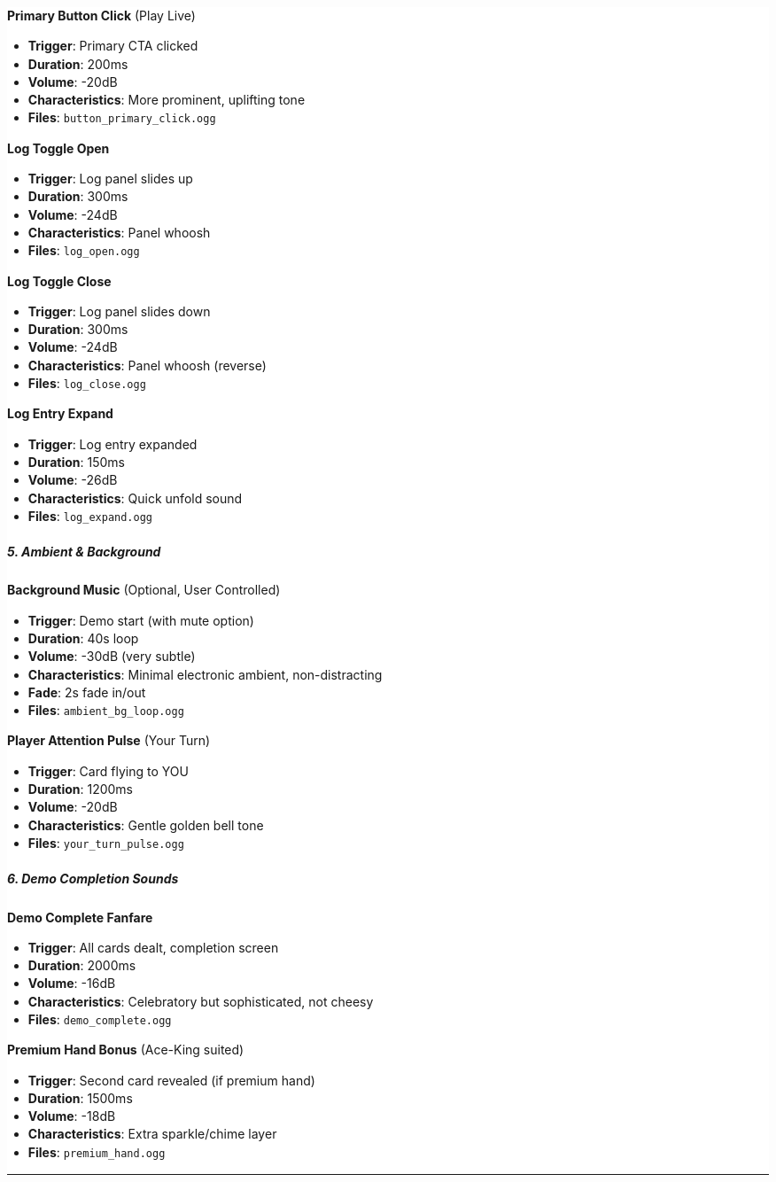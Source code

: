 **Primary Button Click** (Play Live)
- **Trigger**: Primary CTA clicked
- **Duration**: 200ms
- **Volume**: -20dB
- **Characteristics**: More prominent, uplifting tone
- **Files**: `button_primary_click.ogg`

**Log Toggle Open**
- **Trigger**: Log panel slides up
- **Duration**: 300ms
- **Volume**: -24dB
- **Characteristics**: Panel whoosh
- **Files**: `log_open.ogg`

**Log Toggle Close**
- **Trigger**: Log panel slides down
- **Duration**: 300ms
- **Volume**: -24dB
- **Characteristics**: Panel whoosh (reverse)
- **Files**: `log_close.ogg`

**Log Entry Expand**
- **Trigger**: Log entry expanded
- **Duration**: 150ms
- **Volume**: -26dB
- **Characteristics**: Quick unfold sound
- **Files**: `log_expand.ogg`

##### 5. Ambient & Background

**Background Music** (Optional, User Controlled)
- **Trigger**: Demo start (with mute option)
- **Duration**: 40s loop
- **Volume**: -30dB (very subtle)
- **Characteristics**: Minimal electronic ambient, non-distracting
- **Fade**: 2s fade in/out
- **Files**: `ambient_bg_loop.ogg`

**Player Attention Pulse** (Your Turn)
- **Trigger**: Card flying to YOU
- **Duration**: 1200ms
- **Volume**: -20dB
- **Characteristics**: Gentle golden bell tone
- **Files**: `your_turn_pulse.ogg`

##### 6. Demo Completion Sounds

**Demo Complete Fanfare**
- **Trigger**: All cards dealt, completion screen
- **Duration**: 2000ms
- **Volume**: -16dB
- **Characteristics**: Celebratory but sophisticated, not cheesy
- **Files**: `demo_complete.ogg`

**Premium Hand Bonus** (Ace-King suited)
- **Trigger**: Second card revealed (if premium hand)
- **Duration**: 1500ms
- **Volume**: -18dB
- **Characteristics**: Extra sparkle/chime layer
- **Files**: `premium_hand.ogg`

---